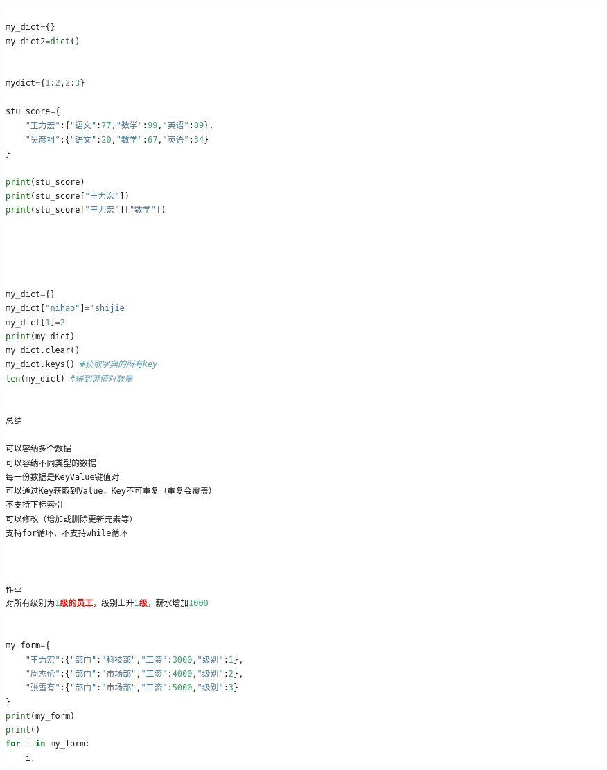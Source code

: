 

```python

my_dict={}
my_dict2=dict()


mydict={1:2,2:3}

stu_score={
    "王力宏":{"语文":77,"数学":99,"英语":89},
    "吴彦祖":{"语文":20,"数学":67,"英语":34}
}

print(stu_score)
print(stu_score["王力宏"])
print(stu_score["王力宏"]["数学"])





my_dict={}
my_dict["nihao"]='shijie'
my_dict[1]=2
print(my_dict)
my_dict.clear()
my_dict.keys() #获取字典的所有key
len(my_dict) #得到键值对数量


总结

可以容纳多个数据
可以容纳不同类型的数据
每一份数据是KeyValue键值对
可以通过Key获取到Value，Key不可重复（重复会覆盖）
不支持下标索引
可以修改（增加或删除更新元素等）
支持for循环，不支持while循环



作业
对所有级别为1级的员工，级别上升1级，薪水增加1000


my_form={
    "王力宏":{"部门":"科技部","工资":3000,"级别":1},
    "周杰伦":{"部门":"市场部","工资":4000,"级别":2},
    "张雪有":{"部门":"市场部","工资":5000,"级别":3}
}
print(my_form)
print()
for i in my_form:
    i.

```
